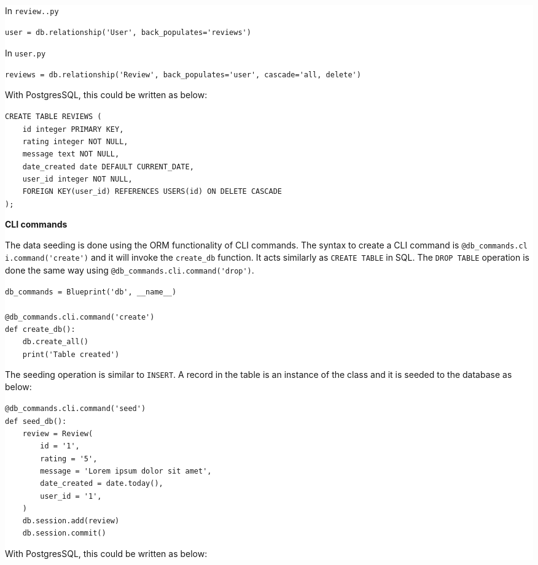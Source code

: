 In `review..py`
```
user = db.relationship('User', back_populates='reviews')
```
In `user.py`

```
reviews = db.relationship('Review', back_populates='user', cascade='all, delete')
```

With PostgresSQL, this could be written as below:

```
CREATE TABLE REVIEWS (
    id integer PRIMARY KEY,
    rating integer NOT NULL,
    message text NOT NULL, 
    date_created date DEFAULT CURRENT_DATE,
    user_id integer NOT NULL,
    FOREIGN KEY(user_id) REFERENCES USERS(id) ON DELETE CASCADE
);
```

**CLI commands**

The data seeding is done using the ORM functionality of CLI commands. The syntax to create a CLI command is `@db_commands.cli.command('create')` and it will invoke the `create_db` function. It acts similarly as `CREATE TABLE` in SQL. The `DROP TABLE` operation is done the same way using `@db_commands.cli.command('drop')`. 

```
db_commands = Blueprint('db', __name__)

@db_commands.cli.command('create')
def create_db():
    db.create_all()
    print('Table created')
```

The seeding operation is similar to `INSERT`. A record in the table is an instance of the class and it is seeded to the database as below: 

```
@db_commands.cli.command('seed')
def seed_db():
    review = Review(
        id = '1',
        rating = '5',
        message = 'Lorem ipsum dolor sit amet',
        date_created = date.today(),
        user_id = '1',
    )
    db.session.add(review)
    db.session.commit()
```

With PostgresSQL, this could be written as below:
